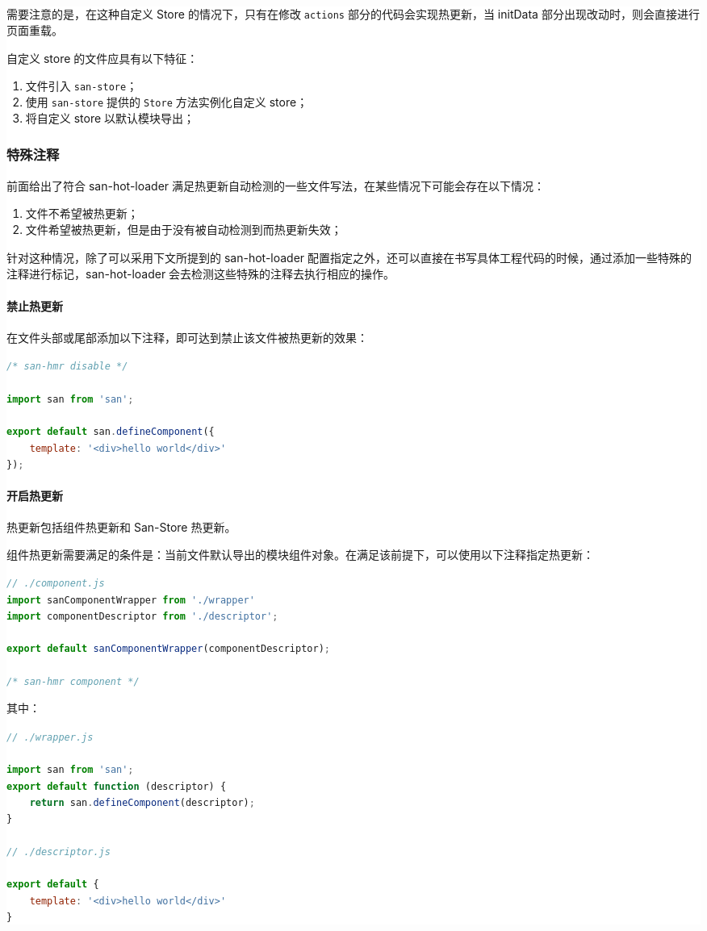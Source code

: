 需要注意的是，在这种自定义 Store 的情况下，只有在修改 `actions` 部分的代码会实现热更新，当 initData 部分出现改动时，则会直接进行页面重载。

自定义 store 的文件应具有以下特征：

1. 文件引入 `san-store`；
2. 使用 `san-store` 提供的 `Store` 方法实例化自定义 store；
3. 将自定义 store 以默认模块导出；

### 特殊注释

前面给出了符合 san-hot-loader 满足热更新自动检测的一些文件写法，在某些情况下可能会存在以下情况：

1. 文件不希望被热更新；
2. 文件希望被热更新，但是由于没有被自动检测到而热更新失效；

针对这种情况，除了可以采用下文所提到的 san-hot-loader 配置指定之外，还可以直接在书写具体工程代码的时候，通过添加一些特殊的注释进行标记，san-hot-loader 会去检测这些特殊的注释去执行相应的操作。

#### 禁止热更新

在文件头部或尾部添加以下注释，即可达到禁止该文件被热更新的效果：

```js
/* san-hmr disable */

import san from 'san';

export default san.defineComponent({
    template: '<div>hello world</div>'
});
```

#### 开启热更新

热更新包括组件热更新和 San-Store 热更新。

组件热更新需要满足的条件是：当前文件默认导出的模块组件对象。在满足该前提下，可以使用以下注释指定热更新：

```js
// ./component.js
import sanComponentWrapper from './wrapper'
import componentDescriptor from './descriptor';

export default sanComponentWrapper(componentDescriptor);

/* san-hmr component */
```

其中：

```js
// ./wrapper.js

import san from 'san';
export default function (descriptor) {
    return san.defineComponent(descriptor);
}

// ./descriptor.js

export default {
    template: '<div>hello world</div>'
}
```

